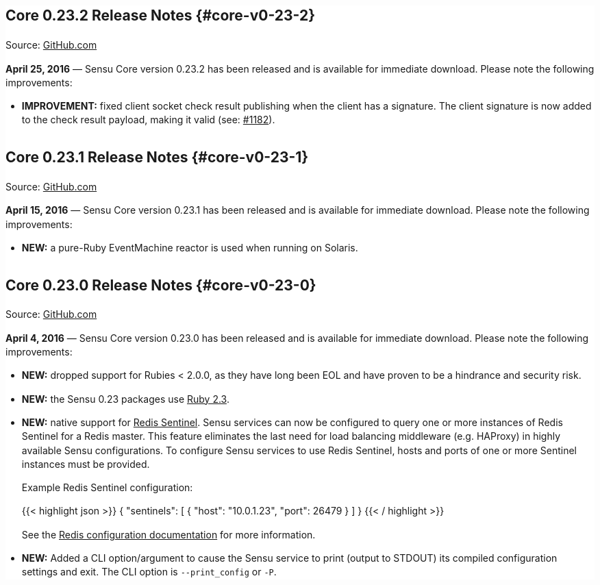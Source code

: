 ## Core 0.23.2 Release Notes {#core-v0-23-2}

Source: [GitHub.com](https://github.com/sensu/sensu/blob/master/CHANGELOG.md#0232---2016-04-25)

**April 25, 2016** &mdash; Sensu Core version 0.23.2 has been released and is
available for immediate download. Please note the following improvements:

- **IMPROVEMENT:** fixed client socket check result publishing when the client
has a signature. The client signature is now added to the check result payload,
making it valid (see: [#1182][gh-1182]).

## Core 0.23.1 Release Notes {#core-v0-23-1}

Source: [GitHub.com](https://github.com/sensu/sensu/blob/master/CHANGELOG.md#0231---2016-04-15)

**April 15, 2016** &mdash; Sensu Core version 0.23.1 has been released and is
available for immediate download. Please note the following improvements:

- **NEW:** a pure-Ruby EventMachine reactor is used when running on Solaris.

## Core 0.23.0 Release Notes {#core-v0-23-0}

Source: [GitHub.com](https://github.com/sensu/sensu/blob/master/CHANGELOG.md#0230---2016-04-04)

**April 4, 2016** &mdash; Sensu Core version 0.23.0 has been released and is
available for immediate download. Please note the following improvements:

- **NEW:** dropped support for Rubies < 2.0.0, as they have long been EOL
  and have proven to be a hindrance and security risk.

- **NEW:** the Sensu 0.23 packages use [Ruby 2.3][1].

- **NEW:** native support for [Redis Sentinel][2]. Sensu services can now be
  configured to query one or more instances of Redis Sentinel for a Redis
  master. This feature eliminates the last need for load balancing middleware
  (e.g. HAProxy) in highly available Sensu configurations. To configure Sensu
  services to use Redis Sentinel, hosts and ports of one or more Sentinel
  instances must be provided.

  Example Redis Sentinel configuration:

  {{< highlight json >}}
  {
    "sentinels": [
      {
        "host": "10.0.1.23",
        "port": 26479
      }
    ]
  }
  {{< / highlight >}}

  See the [Redis configuration documentation][3] for more information.

- **NEW:** Added a CLI option/argument to cause the Sensu service to print
  (output to STDOUT) its compiled configuration settings and exit. The CLI
  option is `--print_config` or `-P`.


[?]: #
[github-changelog]: https://github.com/sensu/sensu/blob/master/CHANGELOG.md
[1]:  https://www.ruby-lang.org/en/news/2015/12/25/ruby-2-3-0-released/
[2]:  http://redis.io/topics/sentinel
[3]:  /sensu-core/0.29/reference/redis#redis-high-availability-configuration
[4]:  /sensu-core/0.29/reference/configuration#sensu-command-line-interfaces-and-arguments
[5]:  https://github.com/JuanitoFatas/fast-ruby
[6]:  https://github.com/eventmachine/eventmachine/blob/master/CHANGELOG.md#1201-march-15-2016
[7]:  /sensu-core/0.29/reference/aggregates
[8]:  https://uchiwa.io/
[9]:  /sensu-core/0.29/reference/events#event-data-specification
[10]: /sensu-core/0.29/api/health-and-info#health-get
[11]: https://www.w3.org/Protocols/rfc2616/rfc2616-sec10.html#sec10.4.13
[12]: https://www.w3.org/Protocols/rfc2616/rfc2616-sec10.html#sec10.5.4
[13]: /sensu-core/0.29/reference/events#event-data-specification
[14]: /sensu-core/0.29/reference/configuration#sensu-command-line-interfaces-and-arguments
[15]: /sensu-core/0.29/reference/clients#proxy-clients
[16]: /sensu-core/0.29/reference/events#check-attributes
[17]: /sensu-core/0.29/reference/checks#check-token-substitution
[18]: https://github.com/macournoyer/thin/
[19]: https://github.com/guyboertje/jrjackson
[20]: /sensu-core/0.29/api/health-and-info
[21]: /sensu-core/0.29/reference/clients#client-definition-specification
[22]: https://github.com/sensu/sensu/blob/master/CHANGELOG.md#0250---2016-06-13
[23]: /sensu-core/0.29/reference/clients#deregistration-attributes
[24]: https://github.com/alor/em-http-server
[25]: /sensu-core/0.29/reference/checks#subdue-attributes
[26]: /sensu-core/0.29/reference/handlers#subdue-attributes
[27]: /sensu-core/0.29/reference/filters#when-attributes
[28]: /sensu-core/0.29/reference/extensions
[29]: /sensu-core/0.29/reference/aggregates
[30]: /sensu-core/0.29/reference/configuration#sensu-environment-variables
[31]: https://github.com/sensu-extensions/sensu-extensions-occurrences/
[32]: https://blog.sensu.io/deprecating-event-filtering-in-sensu-plugin-b60c7c500be3
[33]: /sensu-core/0.29/api/silenced
[34]: /sensu-core/0.29/reference/handlers#handler-attributes
[35]: /sensu-core/0.29/platforms
[36]: https://github.com/sensu/sensu-omnibus
[37]: https://travis-ci.org
[38]: https://github.com/test-kitchen/test-kitchen
[39]: https://github.com/chef/chef
[40]: https://github.com/chef/omnibus
[41]: https://github.com/ohler55/oj
[42]: https://www.openssl.org/news/openssl-1.0.2-notes.html
[43]: https://github.com/sensu-plugins/sensu-plugin/blob/master/CHANGELOG.md#v200---2017-03-29
[44]: https://github.com/sensu-extensions/sensu-extensions-occurrences
[45]: https://github.com/sensu-extensions/sensu-extensions-check-dependencies
[46]: https://github.com/sensu-plugins/sensu-plugin/blob/master/CHANGELOG.md#v200---2017-03-29
[47]: https://github.com/sensu-extensions/sensu-extensions-occurrences
[48]: https://github.com/sensu-extensions/sensu-extensions-check-dependencies
[49]: https://github.com/sensu/sensu/blob/master/CHANGELOG.md#110---2017-09-27
[50]: https://github.com/sensu-plugins/sensu-plugin/blob/master/CHANGELOG.md#v200---2017-03-29
[51]: https://github.com/sensu-extensions/sensu-extensions-occurrences
[52]: https://github.com/sensu-extensions/sensu-extensions-check-dependencies
[53]: https://github.com/sensu/sensu/blob/master/CHANGELOG.md#111---2017-10-10
[54]: https://github.com/sensu/sensu/blob/master/CHANGELOG.md#112---2017-10-27
[55]: https://github.com/sensu/sensu/blob/master/CHANGELOG.md#113---2017-11-24
[56]: https://github.com/sensu/sensu/blob/master/CHANGELOG.md#120---2017-12-05
[57]: https://github.com/sensu/sensu/blob/master/CHANGELOG.md#130----2018-03-09
[58]: https://github.com/sensu/sensu/blob/master/CHANGELOG.md#140---2018-05-02
[59]: https://github.com/sensu/sensu/blob/master/CHANGELOG.md#141---2018-05-04
[60]: https://github.com/sensu/sensu/blob/master/CHANGELOG.md#142---2018-05-10
[61]: https://github.com/sensu/sensu/blob/master/CHANGELOG.md#143---2018-07-23
[62]: https://github.com/sensu/sensu/blob/master/CHANGELOG.md#150---2018-09-04
[63]: https://github.com/sensu/sensu/blob/master/CHANGELOG.md#160---2018-10-12
[64]: /sensu-core/1.6/api/checks#checkscheck-delete
[65]: http://www.rabbitmq.com/install-debian.html#kernel-resource-limits
[66]: http://www.rabbitmq.com/install-rpm.html#kernel-resource-limits
[67]: https://github.com/sensu/sensu/blob/master/CHANGELOG.md#161---2018-10-23
[68]: https://github.com/sensu/sensu/blob/master/CHANGELOG.md#162---2018-12-07
[69]: https://github.com/sensu/sensu-translator
[70]: /sensu-go/latest/installation/upgrade
[71]: https://github.com/sensu/sensu/blob/master/CHANGELOG.md#170---2019-02-19
[72]: /sensu-core/1.7/reference/configuration#sensu-definition-specification
[73]: /sensu-core/1.7/api/health-and-info
[74]: /sensu-core/1.7/reference/clients/#client-attributes
[75]: /sensu-core/1.7/reference/clients/#deregistration-events
[76]: https://github.com/sensu/sensu/blob/master/CHANGELOG.md#171---2019-07-08
[77]: https://github.com/sensu/sensu/blob/master/CHANGELOG.md#180---2019-07-09
[78]: https://account.sensu.io/support
[79]: https://github.com/sensu/sensu/blob/master/CHANGELOG.md#190---2019-12-18
[gh-803]:  https://github.com/sensu/sensu/issues/803
[gh-861]:  https://github.com/sensu/sensu/issues/861
[gh-915]:  https://github.com/sensu/sensu/issues/915
[gh-1002]: https://github.com/sensu/sensu/issues/1002
[gh-1025]: https://github.com/sensu/sensu/issues/1025
[gh-1041]: https://github.com/sensu/sensu/issues/1041
[gh-1070]: https://github.com/sensu/sensu/issues/1070
[gh-1075]: https://github.com/sensu/sensu/issues/1075
[gh-1122]: https://github.com/sensu/sensu/issues/1122
[gh-1165]: https://github.com/sensu/sensu/issues/1165
[gh-1182]: https://github.com/sensu/sensu/issues/1182
[gh-1187]: https://github.com/sensu/sensu/issues/1187
[gh-1191]: https://github.com/sensu/sensu/pull/1191
[gh-1196]: https://github.com/sensu/sensu/issues/1196
[gh-1203]: https://github.com/sensu/sensu/issues/1203
[gh-1215]: https://github.com/sensu/sensu/issues/1215
[gh-1218]: https://github.com/sensu/sensu/issues/1218
[gh-1244]: https://github.com/sensu/sensu/issues/1244
[gh-1254]: https://github.com/sensu/sensu/issues/1254
[gh-1281]: https://github.com/sensu/sensu/issues/1281
[gh-1282]: https://github.com/sensu/sensu/issues/1282
[gh-1286]: https://github.com/sensu/sensu/issues/1286
[gh-1305]: https://github.com/sensu/sensu/pull/1305
[gh-1317]: https://github.com/sensu/sensu/issues/1317
[gh-1321]: https://github.com/sensu/sensu/issues/1321
[gh-1322]: https://github.com/sensu/sensu/issues/1322
[gh-1327]: https://github.com/sensu/sensu/issues/1327
[gh-1339]: https://github.com/sensu/sensu/issues/1339
[gh-1340]: https://github.com/sensu/sensu/issues/1340
[gh-1342]: https://github.com/sensu/sensu/issues/1342
[gh-1356]: https://github.com/sensu/sensu/issues/1356
[gh-1358]: https://github.com/sensu/sensu/pull/1358
[gh-1360]: https://github.com/sensu/sensu/issues/1360
[gh-1361]: https://github.com/sensu/sensu/issues/1361
[gh-1362]: https://github.com/sensu/sensu/issues/1362
[gh-1367]: https://github.com/sensu/sensu/pull/1367
[gh-1368]: https://github.com/sensu/sensu/issues/1368
[gh-1370]: https://github.com/sensu/sensu/pull/1370
[gh-1372]: https://github.com/sensu/sensu/pull/1372
[gh-1379]: https://github.com/sensu/sensu/pull/1379
[gh-1384]: https://github.com/sensu/sensu/pull/1384
[gh-1394]: https://github.com/sensu/sensu/pull/1394
[gh-1405]: https://github.com/sensu/sensu/issues/1405
[gh-1411]: https://github.com/sensu/sensu/pull/1411
[gh-1415]: https://github.com/sensu/sensu/pull/1415
[gh-1416]: https://github.com/sensu/sensu/issues/1416
[gh-1417]: https://github.com/sensu/sensu/pull/1417
[gh-1419]: https://github.com/sensu/sensu/pull/1419
[gh-1427]: https://github.com/sensu/sensu/pull/1427
[gh-1428]: https://github.com/sensu/sensu/pull/1428